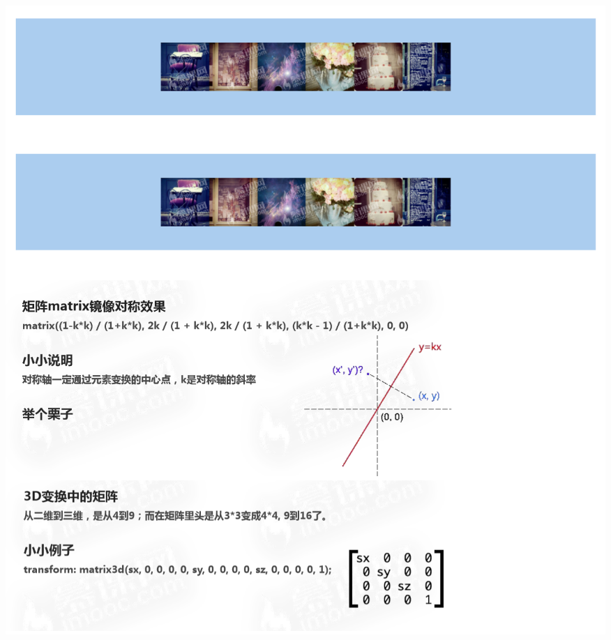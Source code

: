 ![image-20201004181811206](CSS深入笔记.assets/image-20201004181811206.png)

<img src="CSS深入笔记.assets/image-20201004164236549.png" alt="image-20201004164236549" style="zoom: 67%;" />

<img src="CSS深入笔记.assets/image-20201004164246387.png" alt="image-20201004164246387" style="zoom:67%;" />
